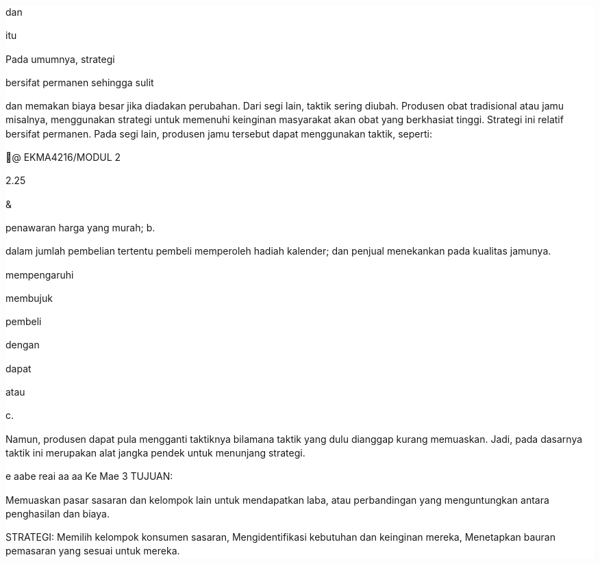 dan

itu

Pada  umumnya,  strategi

bersifat  permanen  sehingga  sulit

dan
memakan  biaya  besar  jika  diadakan  perubahan.  Dari  segi  lain,  taktik  sering
diubah.  Produsen  obat  tradisional  atau  jamu  misalnya,  menggunakan  strategi
untuk  memenuhi  keinginan  masyarakat  akan  obat  yang  berkhasiat  tinggi.
Strategi  ini  relatif  bersifat  permanen.  Pada  segi  lain,  produsen  jamu  tersebut
dapat  menggunakan  taktik,  seperti:

@  EKMA4216/MODUL  2

2.25

&

  penawaran  harga  yang  murah;
b.

dalam  jumlah  pembelian  tertentu  pembeli  memperoleh  hadiah  kalender;
dan
penjual
menekankan  pada  kualitas  jamunya.

mempengaruhi

membujuk

pembeli

dengan

dapat

atau

c.

Namun,  produsen  dapat  pula  mengganti  taktiknya  bilamana  taktik  yang
dulu  dianggap  kurang  memuaskan.  Jadi,  pada  dasarnya  taktik  ini  merupakan
alat  jangka  pendek  untuk  menunjang  strategi.

e  aabe  reai  aa  aa  Ke  Mae  3
TUJUAN:

Memuaskan  pasar  sasaran  dan  kelompok  lain
untuk  mendapatkan  laba,  atau  perbandingan  yang
menguntungkan  antara  penghasilan  dan  biaya.

STRATEGI:
Memilih  kelompok  konsumen  sasaran,
Mengidentifikasi  kebutuhan  dan  keinginan
mereka,
Menetapkan  bauran  pemasaran  yang
sesuai  untuk  mereka.
